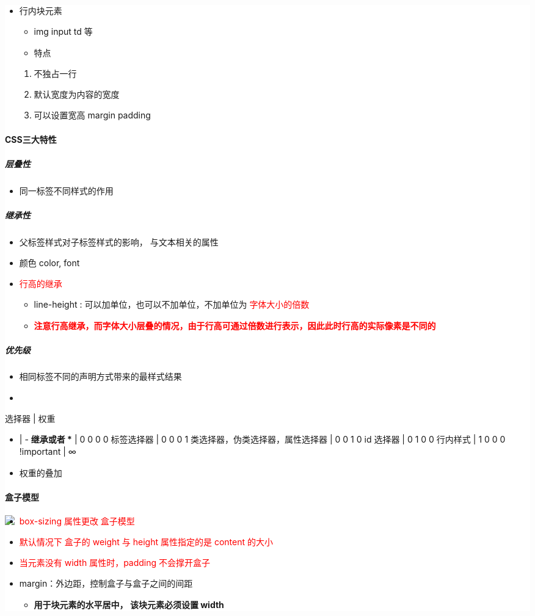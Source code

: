 + 行内块元素

	- img input td 等

	- 特点

	1. 不独占一行

	2. 默认宽度为内容的宽度

	3. 可以设置宽高 margin padding 

#### CSS三大特性

##### 层叠性

+ 同一标签不同样式的作用

##### 继承性

+ 父标签样式对子标签样式的影响， 与文本相关的属性

+ 颜色 color, font

+ <font color="red">行高的继承</font>

	- line-height : 可以加单位，也可以不加单位，不加单位为 <font color="red">字体大小的倍数</font>

	- **<font color="red">注意行高继承，而字体大小层叠的情况，由于行高可通过倍数进行表示，因此此时行高的实际像素是不同的</font>**

##### <span name = "weight">优先级</span>

+ 相同标签不同的声明方式带来的最样式结果

+ 
选择器 | 权重
- | -
**继承或者 \*** | 0 0 0 0
标签选择器 | 0 0 0 1
类选择器，伪类选择器，属性选择器 | 0 0 1 0
id 选择器 | 0 1 0 0
行内样式 | 1 0 0 0 
!important | ∞

+ 权重的叠加

#### 盒子模型

<img src="./images/box-model.gif" height="200px" style="float: left">

+ <font color="red">box-sizing 属性更改 盒子模型</font>

+ <font color="red">默认情况下 盒子的 weight 与 height 属性指定的是 content 的大小</font>

+ <font color="red">当元素没有 width 属性时，padding 不会撑开盒子</font>

+ margin：外边距，控制盒子与盒子之间的间距

	- **用于块元素的水平居中， 该块元素必须设置 width**

